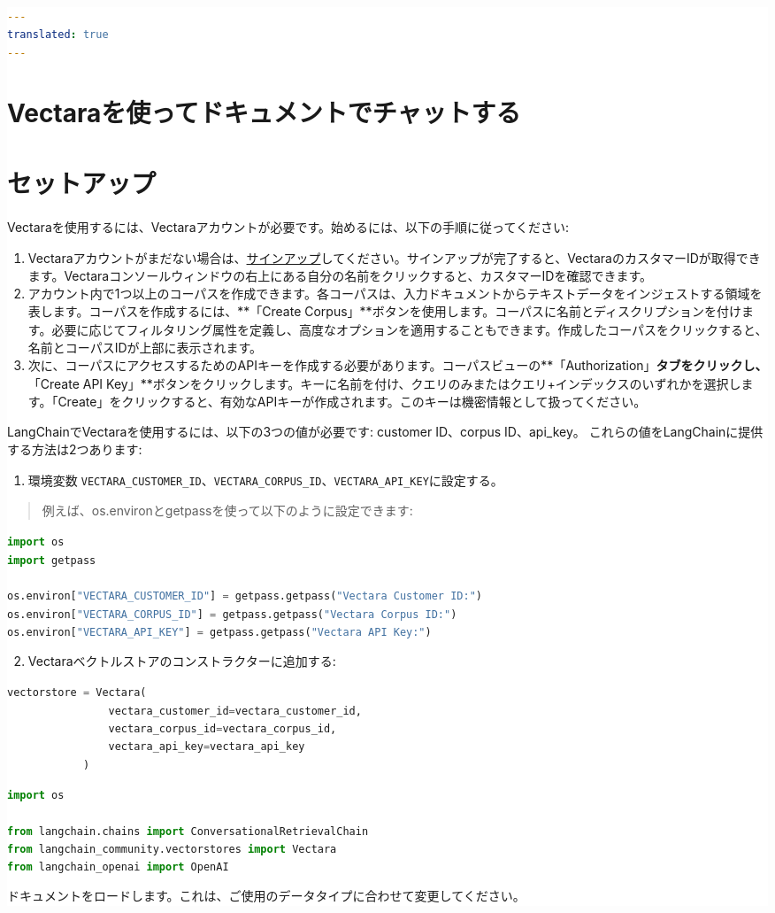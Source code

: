 ```yaml
---
translated: true
---
```


# Vectaraを使ってドキュメントでチャットする

# セットアップ

Vectaraを使用するには、Vectaraアカウントが必要です。始めるには、以下の手順に従ってください:
1. Vectaraアカウントがまだない場合は、[サインアップ](https://www.vectara.com/integrations/langchain)してください。サインアップが完了すると、VectaraのカスタマーIDが取得できます。Vectaraコンソールウィンドウの右上にある自分の名前をクリックすると、カスタマーIDを確認できます。
2. アカウント内で1つ以上のコーパスを作成できます。各コーパスは、入力ドキュメントからテキストデータをインジェストする領域を表します。コーパスを作成するには、**「Create Corpus」**ボタンを使用します。コーパスに名前とディスクリプションを付けます。必要に応じてフィルタリング属性を定義し、高度なオプションを適用することもできます。作成したコーパスをクリックすると、名前とコーパスIDが上部に表示されます。
3. 次に、コーパスにアクセスするためのAPIキーを作成する必要があります。コーパスビューの**「Authorization」**タブをクリックし、**「Create API Key」**ボタンをクリックします。キーに名前を付け、クエリのみまたはクエリ+インデックスのいずれかを選択します。「Create」をクリックすると、有効なAPIキーが作成されます。このキーは機密情報として扱ってください。

LangChainでVectaraを使用するには、以下の3つの値が必要です: customer ID、corpus ID、api_key。
これらの値をLangChainに提供する方法は2つあります:

1. 環境変数 `VECTARA_CUSTOMER_ID`、`VECTARA_CORPUS_ID`、`VECTARA_API_KEY`に設定する。

> 例えば、os.environとgetpassを使って以下のように設定できます:

```python
import os
import getpass

os.environ["VECTARA_CUSTOMER_ID"] = getpass.getpass("Vectara Customer ID:")
os.environ["VECTARA_CORPUS_ID"] = getpass.getpass("Vectara Corpus ID:")
os.environ["VECTARA_API_KEY"] = getpass.getpass("Vectara API Key:")
```

2. Vectaraベクトルストアのコンストラクターに追加する:

```python
vectorstore = Vectara(
                vectara_customer_id=vectara_customer_id,
                vectara_corpus_id=vectara_corpus_id,
                vectara_api_key=vectara_api_key
            )
```

```python
import os

from langchain.chains import ConversationalRetrievalChain
from langchain_community.vectorstores import Vectara
from langchain_openai import OpenAI
```

ドキュメントをロードします。これは、ご使用のデータタイプに合わせて変更してください。
